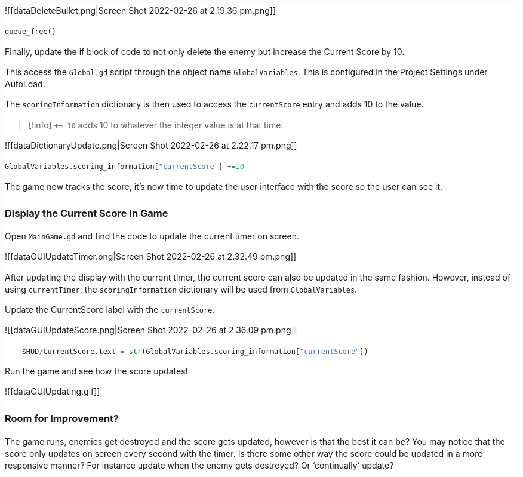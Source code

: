 ![[dataDeleteBullet.png|Screen Shot 2022-02-26 at 2.19.36 pm.png]]

```python
queue_free()
```

Finally, update the if block of code to not only delete the enemy but increase the Current Score by 10.

This access the `Global.gd` script through the object name `GlobalVariables`. This is configured in the Project Settings under AutoLoad.

The `scoringInformation` dictionary is then used to access the `currentScore` entry and adds 10 to the value.

> [!info]  `+= 10` adds 10 to whatever the integer value is at that time.


![[dataDictionaryUpdate.png|Screen Shot 2022-02-26 at 2.22.17 pm.png]]


```python
GlobalVariables.scoring_information["currentScore"] +=10
```

The game now tracks the score, it’s now time to update the user interface with the score so the user can see it.

### Display the Current Score In Game

Open `MainGame.gd` and find the code to update the current timer on screen. 

![[dataGUIUpdateTimer.png|Screen Shot 2022-02-26 at 2.32.49 pm.png]]

After updating the display with the current timer, the current score can also be updated in the same fashion. However, instead of using `currentTimer`, the `scoringInformation` dictionary will be used from `GlobalVariables`.

Update the CurrentScore label with the `currentScore`.

![[dataGUIUpdateScore.png|Screen Shot 2022-02-26 at 2.36.09 pm.png]]


```python
	$HUD/CurrentScore.text = str(GlobalVariables.scoring_information["currentScore"])
```

Run the game and see how the score updates!

![[dataGUIUpdating.gif]]

### Room for Improvement?

The game runs, enemies get destroyed and the score gets updated, however is that the best it can be? You may notice that the score only updates on screen every second with the timer. Is there some other way the score could be updated in a more responsive manner? For instance update when the enemy gets destroyed? Or ‘continually’ update?
